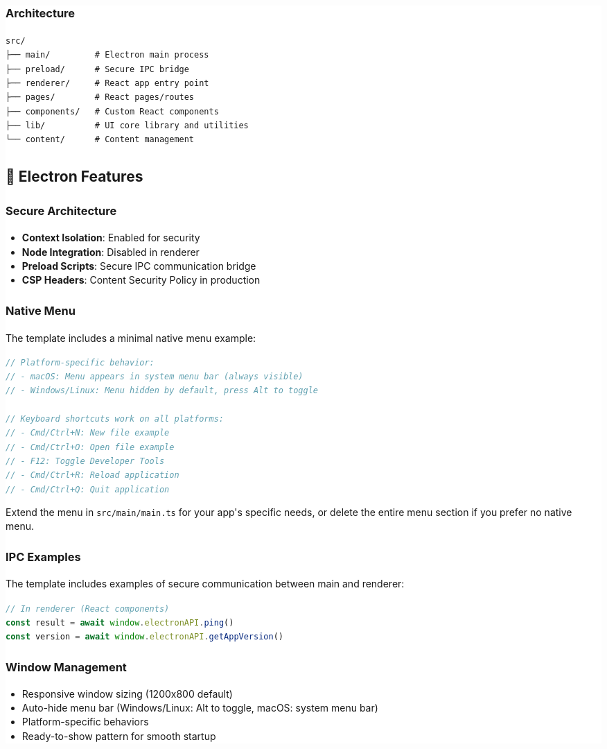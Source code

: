 ### Architecture
```
src/
├── main/         # Electron main process
├── preload/      # Secure IPC bridge
├── renderer/     # React app entry point
├── pages/        # React pages/routes
├── components/   # Custom React components
├── lib/          # UI core library and utilities
└── content/      # Content management
```

## 📱 Electron Features

### Secure Architecture
- **Context Isolation**: Enabled for security
- **Node Integration**: Disabled in renderer
- **Preload Scripts**: Secure IPC communication bridge
- **CSP Headers**: Content Security Policy in production

### Native Menu
The template includes a minimal native menu example:

```typescript
// Platform-specific behavior:
// - macOS: Menu appears in system menu bar (always visible)
// - Windows/Linux: Menu hidden by default, press Alt to toggle

// Keyboard shortcuts work on all platforms:
// - Cmd/Ctrl+N: New file example
// - Cmd/Ctrl+O: Open file example  
// - F12: Toggle Developer Tools
// - Cmd/Ctrl+R: Reload application
// - Cmd/Ctrl+Q: Quit application
```

Extend the menu in `src/main/main.ts` for your app's specific needs, or delete the entire menu section if you prefer no native menu.

### IPC Examples
The template includes examples of secure communication between main and renderer:

```typescript
// In renderer (React components)
const result = await window.electronAPI.ping()
const version = await window.electronAPI.getAppVersion()
```

### Window Management
- Responsive window sizing (1200x800 default)
- Auto-hide menu bar (Windows/Linux: Alt to toggle, macOS: system menu bar)
- Platform-specific behaviors
- Ready-to-show pattern for smooth startup
